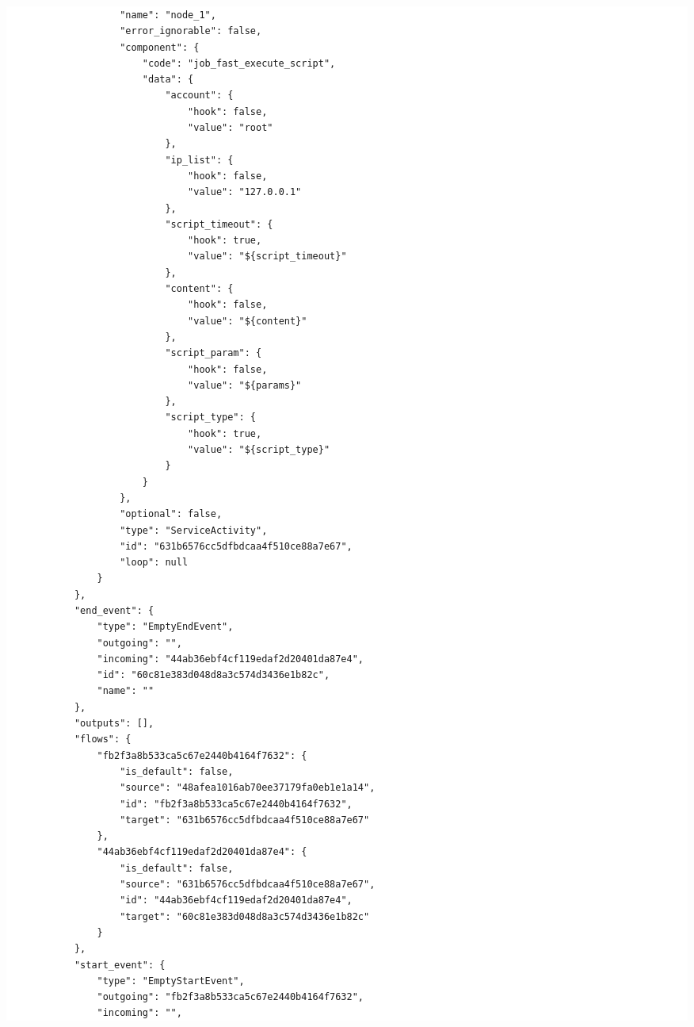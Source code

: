 ```
                    "name": "node_1",
                    "error_ignorable": false,
                    "component": {
                        "code": "job_fast_execute_script",
                        "data": {
                            "account": {
                                "hook": false,
                                "value": "root"
                            },
                            "ip_list": {
                                "hook": false,
                                "value": "127.0.0.1"
                            },
                            "script_timeout": {
                                "hook": true,
                                "value": "${script_timeout}"
                            },
                            "content": {
                                "hook": false,
                                "value": "${content}"
                            },
                            "script_param": {
                                "hook": false,
                                "value": "${params}"
                            },
                            "script_type": {
                                "hook": true,
                                "value": "${script_type}"
                            }
                        }
                    },
                    "optional": false,
                    "type": "ServiceActivity",
                    "id": "631b6576cc5dfbdcaa4f510ce88a7e67",
                    "loop": null
                }
            },
            "end_event": {
                "type": "EmptyEndEvent",
                "outgoing": "",
                "incoming": "44ab36ebf4cf119edaf2d20401da87e4",
                "id": "60c81e383d048d8a3c574d3436e1b82c",
                "name": ""
            },
            "outputs": [],
            "flows": {
                "fb2f3a8b533ca5c67e2440b4164f7632": {
                    "is_default": false,
                    "source": "48afea1016ab70ee37179fa0eb1e1a14",
                    "id": "fb2f3a8b533ca5c67e2440b4164f7632",
                    "target": "631b6576cc5dfbdcaa4f510ce88a7e67"
                },
                "44ab36ebf4cf119edaf2d20401da87e4": {
                    "is_default": false,
                    "source": "631b6576cc5dfbdcaa4f510ce88a7e67",
                    "id": "44ab36ebf4cf119edaf2d20401da87e4",
                    "target": "60c81e383d048d8a3c574d3436e1b82c"
                }
            },
            "start_event": {
                "type": "EmptyStartEvent",
                "outgoing": "fb2f3a8b533ca5c67e2440b4164f7632",
                "incoming": "",
```